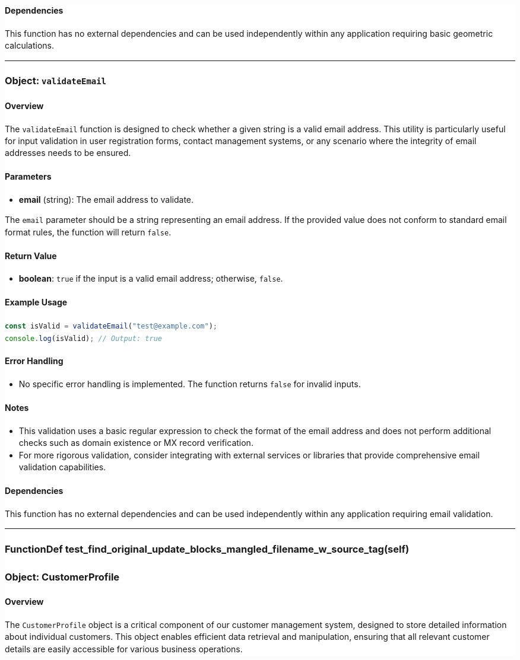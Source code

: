 #### Dependencies

This function has no external dependencies and can be used independently within any application requiring basic geometric calculations.

---

### Object: `validateEmail`

#### Overview

The `validateEmail` function is designed to check whether a given string is a valid email address. This utility is particularly useful for input validation in user registration forms, contact management systems, or any scenario where the integrity of email addresses needs to be ensured.

#### Parameters

- **email** (string): The email address to validate.

The `email` parameter should be a string representing an email address. If the provided value does not conform to standard email format rules, the function will return `false`.

#### Return Value

- **boolean**: `true` if the input is a valid email address; otherwise, `false`.

#### Example Usage

```javascript
const isValid = validateEmail("test@example.com");
console.log(isValid); // Output: true
```

#### Error Handling

- No specific error handling is implemented. The function returns `false` for invalid inputs.

#### Notes

- This validation uses a basic regular expression to check the format of the email address and does not perform additional checks such as domain existence or MX record verification.
- For more rigorous validation, consider integrating with external services or libraries that provide comprehensive email validation capabilities.

#### Dependencies

This function has no external dependencies and can be used independently within any application requiring email validation.
***
### FunctionDef test_find_original_update_blocks_mangled_filename_w_source_tag(self)
### Object: CustomerProfile

#### Overview
The `CustomerProfile` object is a critical component of our customer management system, designed to store detailed information about individual customers. This object enables efficient data retrieval and manipulation, ensuring that all relevant customer details are easily accessible for various business operations.
